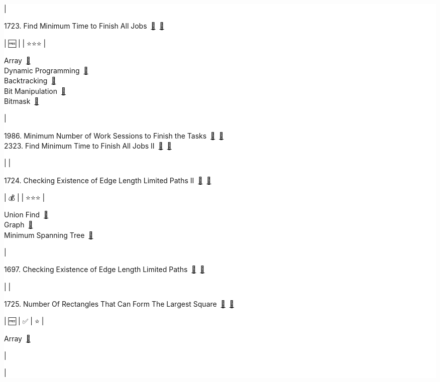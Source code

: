 | <dl><dt>1723. Find Minimum Time to Finish All Jobs&nbsp;&nbsp;[:link:](https://leetcode.com/problems/find-minimum-time-to-finish-all-jobs)&nbsp;&nbsp;[:memo:](../../Questions/1723__find-minimum-time-to-finish-all-jobs)</dt></dl>                                                                         | 🆓    |        | ⭐️⭐️⭐️     | <dl><dt>Array&nbsp;&nbsp;[:link:](https://leetcode.com/tag/array)</dt><dt>Dynamic Programming&nbsp;&nbsp;[:link:](https://leetcode.com/tag/dynamic-programming)</dt><dt>Backtracking&nbsp;&nbsp;[:link:](https://leetcode.com/tag/backtracking)</dt><dt>Bit Manipulation&nbsp;&nbsp;[:link:](https://leetcode.com/tag/bit-manipulation)</dt><dt>Bitmask&nbsp;&nbsp;[:link:](https://leetcode.com/tag/bitmask)</dt></dl>                                                                                                                                                                                                             | <dl><dt>1986. Minimum Number of Work Sessions to Finish the Tasks&nbsp;&nbsp;[:link:](https://leetcode.com/problems/minimum-number-of-work-sessions-to-finish-the-tasks)&nbsp;&nbsp;[:memo:](../../Questions/1986__minimum-number-of-work-sessions-to-finish-the-tasks)</dt><dt>2323. Find Minimum Time to Finish All Jobs II&nbsp;&nbsp;[:link:](https://leetcode.com/problems/find-minimum-time-to-finish-all-jobs-ii)&nbsp;&nbsp;[:memo:](../../Questions/2323__find-minimum-time-to-finish-all-jobs-ii)</dt></dl>                                                                                                                                                                                                                                                        |
| <dl><dt>1724. Checking Existence of Edge Length Limited Paths II&nbsp;&nbsp;[:link:](https://leetcode.com/problems/checking-existence-of-edge-length-limited-paths-ii)&nbsp;&nbsp;[:memo:](../../Questions/1724__checking-existence-of-edge-length-limited-paths-ii)</dt></dl>                               | 💰    |        | ⭐️⭐️⭐️     | <dl><dt>Union Find&nbsp;&nbsp;[:link:](https://leetcode.com/tag/union-find)</dt><dt>Graph&nbsp;&nbsp;[:link:](https://leetcode.com/tag/graph)</dt><dt>Minimum Spanning Tree&nbsp;&nbsp;[:link:](https://leetcode.com/tag/minimum-spanning-tree)</dt></dl>                                                                                                                                                                                                                                                                                                                                                                           | <dl><dt>1697. Checking Existence of Edge Length Limited Paths&nbsp;&nbsp;[:link:](https://leetcode.com/problems/checking-existence-of-edge-length-limited-paths)&nbsp;&nbsp;[:memo:](../../Questions/1697__checking-existence-of-edge-length-limited-paths)</dt></dl>                                                                                                                                                                                                                                                                                                                                                                                                                                                                                                        |
| <dl><dt>1725. Number Of Rectangles That Can Form The Largest Square&nbsp;&nbsp;[:link:](https://leetcode.com/problems/number-of-rectangles-that-can-form-the-largest-square)&nbsp;&nbsp;[:memo:](../../Questions/1725__number-of-rectangles-that-can-form-the-largest-square)</dt></dl>                      | 🆓    | ✅      | ⭐️         | <dl><dt>Array&nbsp;&nbsp;[:link:](https://leetcode.com/tag/array)</dt></dl>                                                                                                                                                                                                                                                                                                                                                                                                                                                                                                                                                         | <dl></dl>                                                                                                                                                                                                                                                                                                                                                                                                                                                                                                                                                                                                                                                                                                                                                                    |